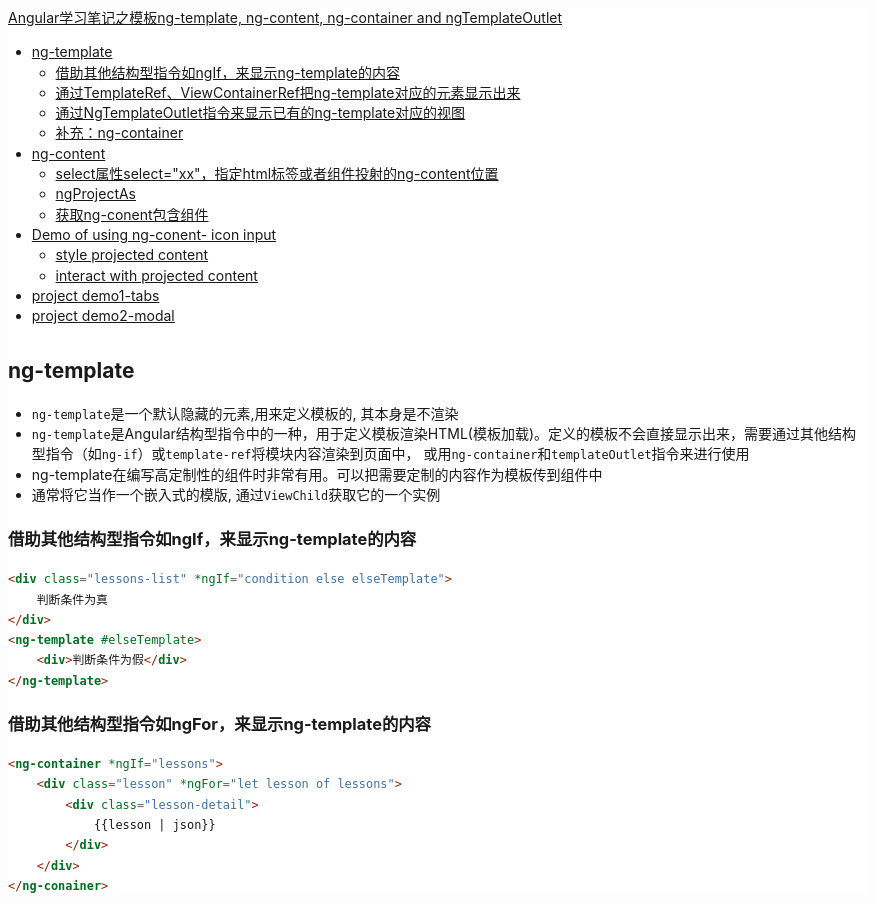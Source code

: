[Angular学习笔记之模板ng-template, ng-content, ng-container and ngTemplateOutlet](#top)

- [ng-template](#ng-template)
  - [借助其他结构型指令如ngIf，来显示ng-template的内容](#%e5%80%9f%e5%8a%a9%e5%85%b6%e4%bb%96%e7%bb%93%e6%9e%84%e5%9e%8b%e6%8c%87%e4%bb%a4%e5%a6%82ngif%e6%9d%a5%e6%98%be%e7%a4%bang-template%e7%9a%84%e5%86%85%e5%ae%b9)
  - [通过TemplateRef、ViewContainerRef把ng-template对应的元素显示出来](#%e9%80%9a%e8%bf%87templaterefviewcontainerref%e6%8a%8ang-template%e5%af%b9%e5%ba%94%e7%9a%84%e5%85%83%e7%b4%a0%e6%98%be%e7%a4%ba%e5%87%ba%e6%9d%a5)
  - [通过NgTemplateOutlet指令来显示已有的ng-template对应的视图](#%e9%80%9a%e8%bf%87ngtemplateoutlet%e6%8c%87%e4%bb%a4%e6%9d%a5%e6%98%be%e7%a4%ba%e5%b7%b2%e6%9c%89%e7%9a%84ng-template%e5%af%b9%e5%ba%94%e7%9a%84%e8%a7%86%e5%9b%be)
  - [补充：ng-container](#%e8%a1%a5%e5%85%85ng-container)
- [ng-content](#ng-content)
  - [select属性select=&quot;xx&quot;，指定html标签或者组件投射的ng-content位置](#select%e5%b1%9e%e6%80%a7selectquotxxquot%e6%8c%87%e5%ae%9ahtml%e6%a0%87%e7%ad%be%e6%88%96%e8%80%85%e7%bb%84%e4%bb%b6%e6%8a%95%e5%b0%84%e7%9a%84ng-content%e4%bd%8d%e7%bd%ae)
  - [ngProjectAs](#ngprojectas)
  - [获取ng-conent包含组件](#%e8%8e%b7%e5%8f%96ng-conent%e5%8c%85%e5%90%ab%e7%bb%84%e4%bb%b6)
- [Demo of using ng-conent- icon input](#demo-of-using-ng-conent--icon-input)
  - [style projected content](#style-projected-content)
  - [interact with projected content](#interact-with-projected-content)
- [project demo1-tabs](https://github.com/honggzb/Study-General/tree/master/Angular-Study/Sample-general/ngTemplete%2Bng-content/tabs)
- [project demo2-modal](https://github.com/honggzb/Study-General/tree/master/Angular-Study/Sample-general/ngTemplete%2Bng-content/modal)

## ng-template

- `ng-template`是一个默认隐藏的元素,用来定义模板的, 其本身是不渲染
- `ng-template`是Angular结构型指令中的一种，用于定义模板渲染HTML(模板加载)。定义的模板不会直接显示出来，需要通过其他结构型指令（如`ng-if`）或`template-ref`将模块内容渲染到页面中， 或用`ng-container`和`templateOutlet`指令来进行使用
- ng-template在编写高定制性的组件时非常有用。可以把需要定制的内容作为模板传到组件中
- 通常将它当作一个嵌入式的模版, 通过`ViewChild`获取它的一个实例

### 借助其他结构型指令如ngIf，来显示ng-template的内容

```html
<div class="lessons-list" *ngIf="condition else elseTemplate">
    判断条件为真
</div>
<ng-template #elseTemplate>
    <div>判断条件为假</div>
</ng-template>
```

### 借助其他结构型指令如ngFor，来显示ng-template的内容

```html
<ng-container *ngIf="lessons">
    <div class="lesson" *ngFor="let lesson of lessons">
        <div class="lesson-detail">
            {{lesson | json}}
        </div>
    </div>
</ng-conainer>
```
